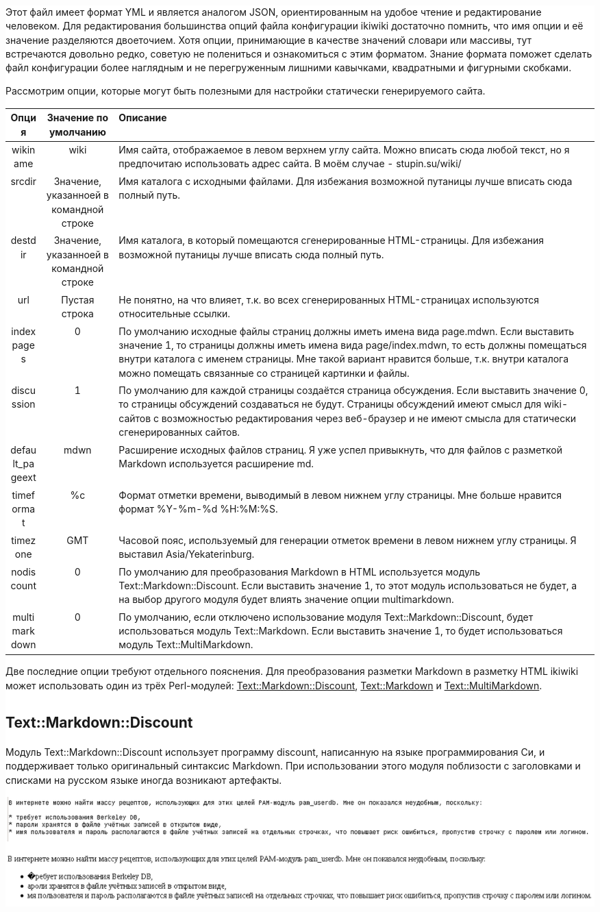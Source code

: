 Этот файл имеет формат YML и является аналогом JSON, ориентированным на удобое чтение и редактирование человеком. Для редактирования большинства опций файла конфигурации ikiwiki достаточно помнить, что имя опции и её значение разделяются двоеточием. Хотя опции, принимающие в качестве значений словари или массивы, тут встречаются довольно редко, советую не полениться и ознакомиться с этим форматом. Знание формата поможет сделать файл конфигурации более наглядным и не перегруженным лишними кавычками, квадратными и фигурными скобками.

Рассмотрим опции, которые могут быть полезными для настройки статически генерируемого сайта.

|Опция          |Значение по умолчанию                  |Описание|
|:-------------:|:-------------------------------------:|:-------|
|wikiname       |wiki                                   |Имя сайта, отображаемое в левом верхнем углу сайта. Можно вписать сюда любой текст, но я предпочитаю использовать адрес сайта. В моём случае - stupin.su/wiki/|
|srcdir         |Значение, указанноей в командной строке|Имя каталога с исходными файлами. Для избежания возможной путаницы лучше вписать сюда полный путь.|
|destdir        |Значение, указанноей в командной строке|Имя каталога, в который помещаются сгенерированные HTML-страницы. Для избежания возможной путаницы лучше вписать сюда полный путь.
|url            |Пустая строка                          |Не понятно, на что влияет, т.к. во всех сгенерированных HTML-страницах используются относительные ссылки.|
|indexpages     |0                                      |По умолчанию исходные файлы страниц должны иметь имена вида page.mdwn. Если выставить значение 1, то страницы должны иметь имена вида page/index.mdwn, то есть должны помещаться внутри каталога с именем страницы. Мне такой вариант нравится больше, т.к. внутри каталога можно помещать связанные со страницей картинки и файлы.|
|discussion     |1                                      |По умолчанию для каждой страницы создаётся страница обсуждения. Если выставить значение 0, то страницы обсуждений создаваться не будут. Страницы обсуждений имеют смысл для wiki-сайтов с возможностью редактирования через веб-браузер и не имеют смысла для статически сгенерированных сайтов.|
|default_pageext|mdwn                                   |Расширение исходных файлов страниц. Я уже успел привыкнуть, что для файлов с разметкой Markdown используется расширение md.|
|timeformat     |%c                                     |Формат отметки времени, выводимый в левом нижнем углу страницы. Мне больше нравится формат %Y-%m-%d %H:%M:%S.|
|timezone       |GMT                                    |Часовой пояс, используемый для генерации отметок времени в левом нижнем углу страницы. Я выставил Asia/Yekaterinburg.|
|nodiscount     |0                                      |По умолчанию для преобразования Markdown в HTML используется модуль Text::Markdown::Discount. Если выставить значение 1, то этот модуль использоваться не будет, а на выбор другого модуля будет влиять значение опции multimarkdown.|
|multimarkdown  |0                                      |По умолчанию, если отключено использование модуля Text::Markdown::Discount, будет использоваться модуль Text::Markdown. Если выставить значение 1, то будет использоваться модуль Text::MultiMarkdown.|

Две последние опции требуют отдельного пояснения. Для преобразования разметки Markdown в разметку HTML ikiwiki может использовать один из трёх Perl-модулей: [Text::Markdown::Discount](https://metacpan.org/pod/Text::Markdown::Discount), [Text::Markdown](https://metacpan.org/pod/Text::Markdown) и [Text::MultiMarkdown](https://metacpan.org/pod/Text::MultiMarkdown).

Text::Markdown::Discount
------------------------

Модуль Text::Markdown::Discount использует программу discount, написанную на языке программирования Си, и поддерживает только оригинальный синтаксис Markdown. При использовании этого модуля поблизости с заголовками и списками на русском языке иногда возникают артефакты.

![Исходный текст с разметкой Markdown](discount-markdown.png)

![Ошибки при использовании discount](discount-html.png)
